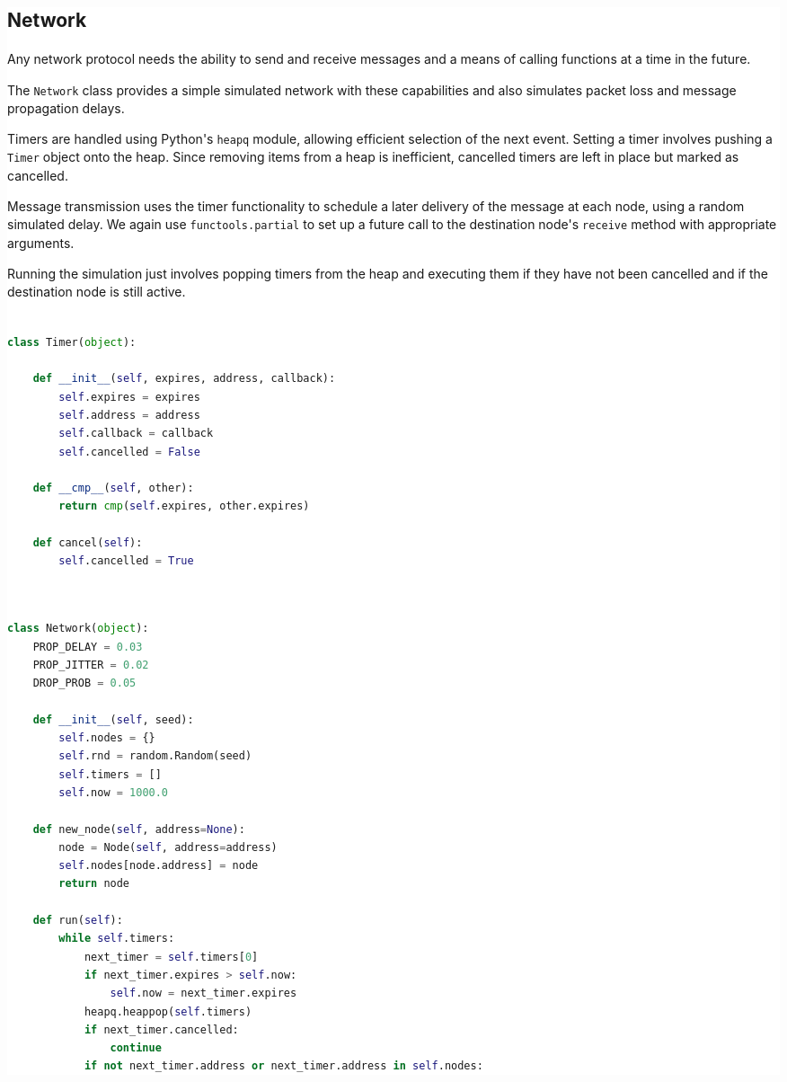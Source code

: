 Network
-------

Any network protocol needs the ability to send and receive messages and a means of calling functions at a time in the future.

The ``Network`` class provides a simple simulated network with these capabilities and also simulates packet loss and message propagation delays.

Timers are handled using Python's `heapq` module, allowing efficient selection of the next event.
Setting a timer involves pushing a ``Timer`` object onto the heap.
Since removing items from a heap is inefficient, cancelled timers are left in place but marked as cancelled.

Message transmission uses the timer functionality to schedule a later delivery of the message at each node, using a random simulated delay.
We again use ``functools.partial`` to set up a future call to the destination node's ``receive`` method with appropriate arguments.

Running the simulation just involves popping timers from the heap and executing them if they have not been cancelled and if the destination node is still active.

```python

class Timer(object):

    def __init__(self, expires, address, callback):
        self.expires = expires
        self.address = address
        self.callback = callback
        self.cancelled = False

    def __cmp__(self, other):
        return cmp(self.expires, other.expires)

    def cancel(self):
        self.cancelled = True
    
```

```python

class Network(object):
    PROP_DELAY = 0.03
    PROP_JITTER = 0.02
    DROP_PROB = 0.05

    def __init__(self, seed):
        self.nodes = {}
        self.rnd = random.Random(seed)
        self.timers = []
        self.now = 1000.0

    def new_node(self, address=None):
        node = Node(self, address=address)
        self.nodes[node.address] = node
        return node

    def run(self):
        while self.timers:
            next_timer = self.timers[0]
            if next_timer.expires > self.now:
                self.now = next_timer.expires
            heapq.heappop(self.timers)
            if next_timer.cancelled:
                continue
            if not next_timer.address or next_timer.address in self.nodes:
```

[^parttime]: L. Lamport, "The Part-Time Parliament," ACM Transactions on Computer Systems, 16(2):133–169, May 1998.
[^simple]: L. Lamport, "Paxos Made Simple," ACM SIGACT News (Distributed Computing Column) 32, 4 (Whole Number 121, December 2001) 51-58.
[^complex]: R. Van Renesse and D. Altinbuken, "Paxos Made Moderately Complex," ACM Computing Survey 47, 3, Article 42 (February 2015)
[^live]: T. Chandra, R. Griesemer, and J. Redstone, "Paxos Made Live - An Engineering Perspective," Proceedings of the twenty-sixth annual ACM symposium on Principles of distributed computing (PODC '07). ACM, New York, NY, USA, 398-407. 
[^practical]: http://www.scs.stanford.edu/~dm/home/papers/paxos.pdf
[^tolerance]: B. Liskov, "From Viewstamped Replication to Byzantine Fault Tolerance," In *Replication*, Springer-Verlag, Berlin, Heidelberg 121-149 (2010)